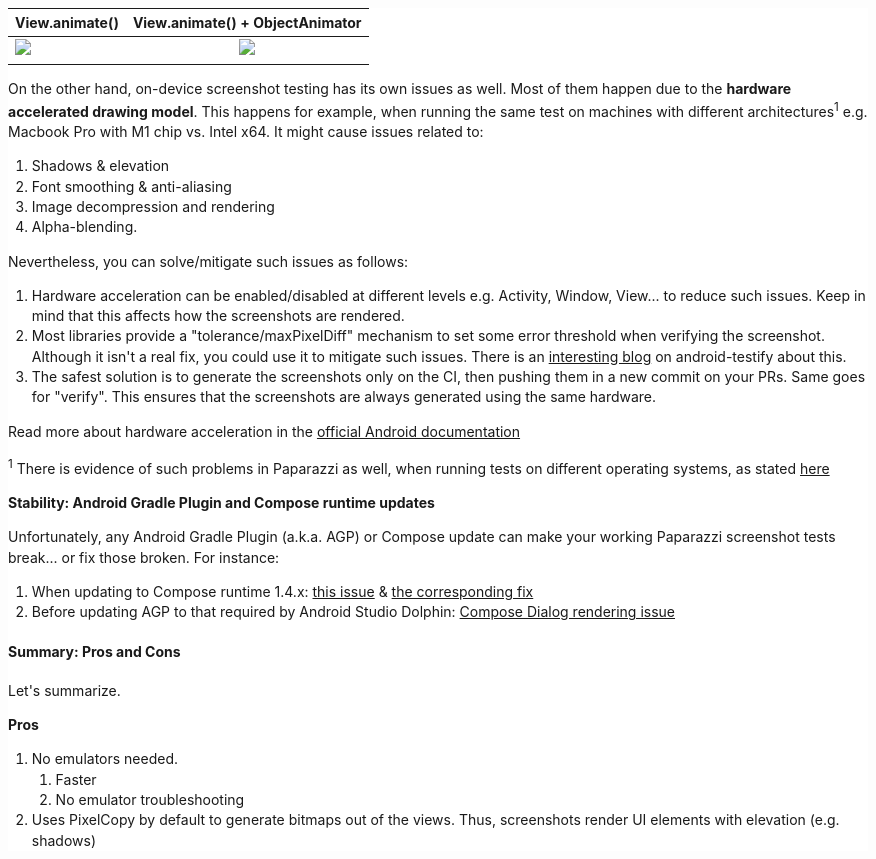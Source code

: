 | View.animate()                                                                                                               |                                               View.animate() + ObjectAnimator                                                |
|------------------------------------------------------------------------------------------------------------------------------|:----------------------------------------------------------------------------------------------------------------------------:|
| <img width="350" src="https://user-images.githubusercontent.com/6097181/209678715-c7356e7b-7d4c-413a-942f-76e42e445d0b.png"> | <img width="350" src="https://user-images.githubusercontent.com/6097181/209678760-b84bb060-03fb-4050-b283-ab2e28415df7.png"> |

On the other hand, on-device screenshot testing has its own issues as well. Most of them happen due
to the **hardware accelerated drawing model**. This happens for example, when running the same test
on machines with different architectures<sup>1</sup> e.g. Macbook Pro with M1 chip vs. Intel x64. It
might cause issues related to:

1. Shadows & elevation
2. Font smoothing & anti-aliasing
3. Image decompression and rendering
4. Alpha-blending.

Nevertheless, you can solve/mitigate such issues as follows:

1. Hardware acceleration can be enabled/disabled at different levels e.g. Activity, Window, View...
   to reduce such issues. Keep in mind that this affects how the screenshots are rendered.
2. Most libraries provide a "tolerance/maxPixelDiff" mechanism to set some error threshold when
   verifying the screenshot. Although it isn't a real fix, you could use it to mitigate such issues.
   There is an [interesting blog](https://ndtp.github.io/android-testify/blog/platform-differences)
   on android-testify about this.
3. The safest solution is to generate the screenshots only on the CI, then pushing them in a new
   commit on your PRs. Same goes for "verify". This ensures that the screenshots are always
   generated using the same hardware.

Read more about hardware acceleration in
the [official Android documentation](https://developer.android.com/topic/performance/hardware-accel)

<sup>1</sup> There is evidence of such problems in Paparazzi as well, when running tests on
different operating systems, as stated [here](https://github.com/cashapp/paparazzi/issues/311)

**Stability: Android Gradle Plugin and Compose runtime updates**

Unfortunately, any Android Gradle Plugin (a.k.a. AGP) or Compose update can make your working
Paparazzi screenshot tests break... or fix those broken.
For instance:

1. When updating to Compose runtime
   1.4.x: [this issue](https://github.com/cashapp/paparazzi/issues/641) & [the corresponding fix](https://github.com/cashapp/paparazzi/pull/650/files)
2. Before updating AGP to that required by Android Studio Dolphin:
   [Compose Dialog rendering issue](https://github.com/cashapp/paparazzi/issues/619)

#### Summary: Pros and Cons

Let's summarize.

**Pros**

1. No emulators needed.
    1. Faster
    2. No emulator troubleshooting
2. Uses PixelCopy by default to generate bitmaps out of the views. Thus, screenshots render UI
   elements with elevation (e.g. shadows)
